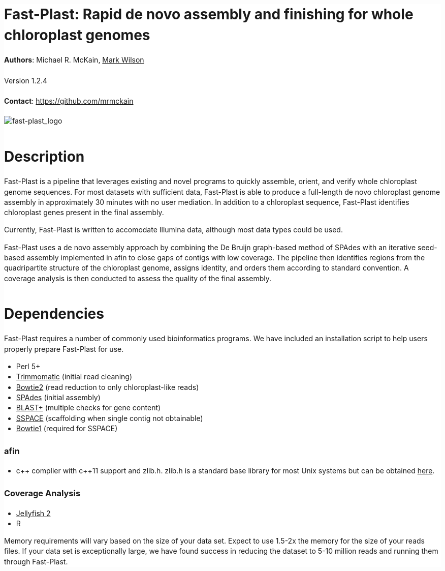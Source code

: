 Fast-Plast: Rapid de novo assembly and finishing for whole chloroplast genomes
=============
<b>Authors</b>: Michael R. McKain, <a href="https://github.com/afinit/afin">Mark Wilson</a><br>
</br>
Version 1.2.4<br>
</br>
<b>Contact</b>: https://github.com/mrmckain

<img src="https://github.com/mrmckain/Fast-Plast/blob/master/extras/Fast-Plast_Logo.png" width="256" alt="fast-plast_logo" align="middle">

<h1>Description</h1>

Fast-Plast is a pipeline that leverages existing and novel programs to quickly assemble, orient, and verify whole chloroplast genome sequences. For most datasets with sufficient data, Fast-Plast is able to produce a full-length de novo chloroplast genome assembly in approximately 30 minutes with no user mediation. In addition to a chloroplast sequence, Fast-Plast identifies chloroplast genes present in the final assembly.

Currently, Fast-Plast is written to accomodate Illumina data, although most data types could be used.

Fast-Plast uses a de novo assembly approach by combining the De Bruijn graph-based method of SPAdes with an iterative seed-based assembly implemented in afin to close gaps of contigs with low coverage. The pipeline then identifies regions from the quadripartite structure of the chloroplast genome, assigns identity, and orders them according to standard convention. A coverage analysis is then conducted to assess the quality of the final assembly. 


<h1>Dependencies</h1>

Fast-Plast requires a number of commonly used bioinformatics programs. We have included an installation script to help users properly prepare Fast-Plast for use.

* Perl 5+
* <a href="http://www.usadellab.org/cms/?page=trimmomatic">Trimmomatic</a> (initial read cleaning)
* <a href="http://bowtie-bio.sourceforge.net/bowtie2/index.shtml">Bowtie2</a> (read reduction to only chloroplast-like reads)
* <a href="http://bioinf.spbau.ru/spades">SPAdes</a> (initial assembly)
* <a href="https://blast.ncbi.nlm.nih.gov/Blast.cgi?PAGE_TYPE=BlastDocs&DOC_TYPE=Download">BLAST+</a> (multiple checks for gene content)
* <a href="https://github.com/nsoranzo/sspace_basic">SSPACE</a> (scaffolding when single contig not obtainable)
* <a href="https://sourceforge.net/projects/bowtie-bio/">Bowtie1</a> (required for SSPACE)

<h3>afin</h3>

* c++ complier with c++11 support and zlib.h.  zlib.h is a standard base library for most Unix systems but can be obtained <a href="http://www.zlib.net/">here</a>.

<h3>Coverage Analysis</h3>

* <a href="http://www.genome.umd.edu/jellyfish.html#Release">Jellyfish 2</a><br>
* R

Memory requirements will vary based on the size of your data set. Expect to use 1.5-2x the memory for the size of your reads files. If your data set is exceptionally large, we have found success in reducing the dataset to 5-10 million reads and running them through Fast-Plast.
